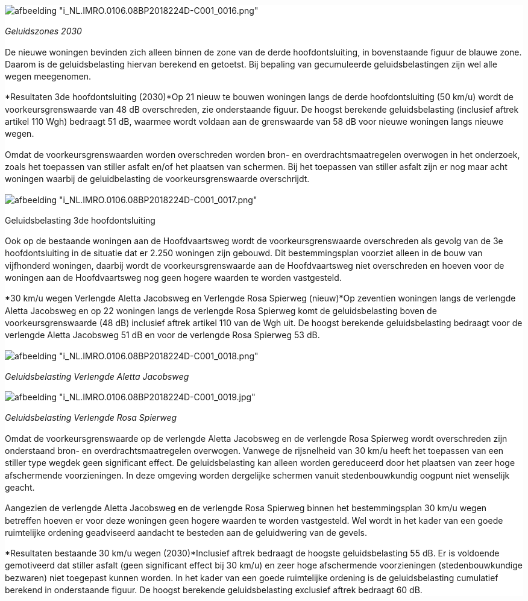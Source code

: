 ![afbeelding "i_NL.IMRO.0106.08BP2018224D-C001_0016.png"](i_NL.IMRO.0106.08BP2018224D-C001_0016.png)

*Geluidszones 2030*

De nieuwe woningen bevinden zich alleen binnen de zone van de derde hoofdontsluiting, in bovenstaande figuur de blauwe zone. Daarom is de geluidsbelasting hiervan berekend en getoetst. Bij bepaling van gecumuleerde geluidsbelastingen zijn wel alle wegen meegenomen.

*Resultaten 3de hoofdontsluiting (2030\)*Op 21 nieuw te bouwen woningen langs de derde hoofdontsluiting (50 km/u) wordt de voorkeursgrenswaarde van 48 dB overschreden, zie onderstaande figuur. De hoogst berekende geluidsbelasting (inclusief aftrek artikel 110 Wgh) bedraagt 51 dB, waarmee wordt voldaan aan de grenswaarde van 58 dB voor nieuwe woningen langs nieuwe wegen.

Omdat de voorkeursgrenswaarden worden overschreden worden bron\- en overdrachtsmaatregelen overwogen in het onderzoek, zoals het toepassen van stiller asfalt en/of het plaatsen van schermen. Bij het toepassen van stiller asfalt zijn er nog maar acht woningen waarbij de geluidbelasting de voorkeursgrenswaarde overschrijdt.

![afbeelding "i_NL.IMRO.0106.08BP2018224D-C001_0017.png"](i_NL.IMRO.0106.08BP2018224D-C001_0017.png)

Geluidsbelasting 3de hoofdontsluiting

Ook op de bestaande woningen aan de Hoofdvaartsweg wordt de voorkeursgrenswaarde overschreden als gevolg van de 3e hoofdontsluiting in de situatie dat er 2\.250 woningen zijn gebouwd. Dit bestemmingsplan voorziet alleen in de bouw van vijfhonderd woningen, daarbij wordt de voorkeursgrenswaarde aan de Hoofdvaartsweg niet overschreden en hoeven voor de woningen aan de Hoofdvaartsweg nog geen hogere waarden te worden vastgesteld.

*30 km/u wegen Verlengde Aletta Jacobsweg en Verlengde Rosa Spierweg (nieuw)*Op zeventien woningen langs de verlengde Aletta Jacobsweg en op 22 woningen langs de verlengde Rosa Spierweg komt de geluidsbelasting boven de voorkeursgrenswaarde (48 dB) inclusief aftrek artikel 110 van de Wgh uit. De hoogst berekende geluidsbelasting bedraagt voor de verlengde Aletta Jacobsweg 51 dB en voor de verlengde Rosa Spierweg 53 dB.

![afbeelding "i_NL.IMRO.0106.08BP2018224D-C001_0018.png"](i_NL.IMRO.0106.08BP2018224D-C001_0018.png)

*Geluidsbelasting Verlengde Aletta Jacobsweg*

![afbeelding "i_NL.IMRO.0106.08BP2018224D-C001_0019.jpg"](i_NL.IMRO.0106.08BP2018224D-C001_0019.jpg)

*Geluidsbelasting Verlengde Rosa Spierweg*

Omdat de voorkeursgrenswaarde op de verlengde Aletta Jacobsweg en de verlengde Rosa Spierweg wordt overschreden zijn onderstaand bron\- en overdrachtsmaatregelen overwogen. Vanwege de rijsnelheid van 30 km/u heeft het toepassen van een stiller type wegdek geen significant effect. De geluidsbelasting kan alleen worden gereduceerd door het plaatsen van zeer hoge afschermende voorzieningen. In deze omgeving worden dergelijke schermen vanuit stedenbouwkundig oogpunt niet wenselijk geacht.

Aangezien de verlengde Aletta Jacobsweg en de verlengde Rosa Spierweg binnen het bestemmingsplan 30 km/u wegen betreffen hoeven er voor deze woningen geen hogere waarden te worden vastgesteld. Wel wordt in het kader van een goede ruimtelijke ordening geadviseerd aandacht te besteden aan de geluidwering van de gevels.

*Resultaten bestaande 30 km/u wegen (2030\)*Inclusief aftrek bedraagt de hoogste geluidsbelasting 55 dB. Er is voldoende gemotiveerd dat stiller asfalt (geen significant effect bij 30 km/u) en zeer hoge afschermende voorzieningen (stedenbouwkundige bezwaren) niet toegepast kunnen worden. In het kader van een goede ruimtelijke ordening is de geluidsbelasting cumulatief berekend in onderstaande figuur. De hoogst berekende geluidsbelasting exclusief aftrek bedraagt 60 dB.
